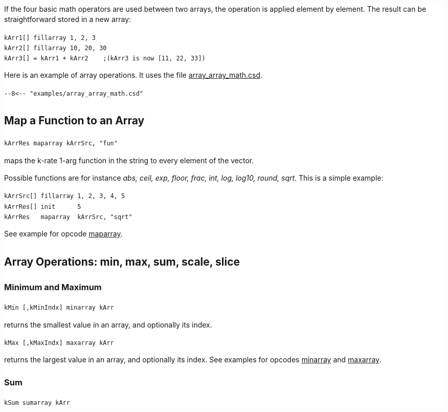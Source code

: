 If the four basic math operators are used between two arrays, the operation is applied element by element. The result can be straightforward stored in a new array:

``` csound-orc
kArr1[] fillarray 1, 2, 3
kArr2[] fillarray 10, 20, 30
kArr3[] = kArr1 + kArr2    ;(kArr3 is now [11, 22, 33])
```

Here is an example of array operations. It uses the file [array_array_math.csd](../../examples/array_array_math.csd).

``` csound-csd title="Example of array operations" linenums="1"
--8<-- "examples/array_array_math.csd"
```

## Map a Function to an Array

``` csound-orc
kArrRes maparray kArrSrc, "fun"
```

maps the k-rate 1-arg function in the string to every element of the vector.

Possible functions are for instance _abs, ceil, exp, floor, frac, int, log, log10, round, sqrt_. This is a simple example:

``` csound-orc
kArrSrc[] fillarray 1, 2, 3, 4, 5
kArrRes[] init      5
kArrRes   maparray  kArrSrc, "sqrt"
```

See example for opcode [maparray](../../opcodes/maparray).

## Array Operations: min, max, sum, scale, slice

### Minimum and Maximum

``` csound-orc
kMin [,kMinIndx] minarray kArr
```

returns the smallest value in an array, and optionally its index.

``` csound-orc
kMax [,kMaxIndx] maxarray kArr
```

returns the largest value in an array, and optionally its index. See examples for opcodes
[minarray](../../opcodes/minarray) and [maxarray](../../opcodes/maxarray).

### Sum

``` csound-orc
kSum sumarray kArr
```
